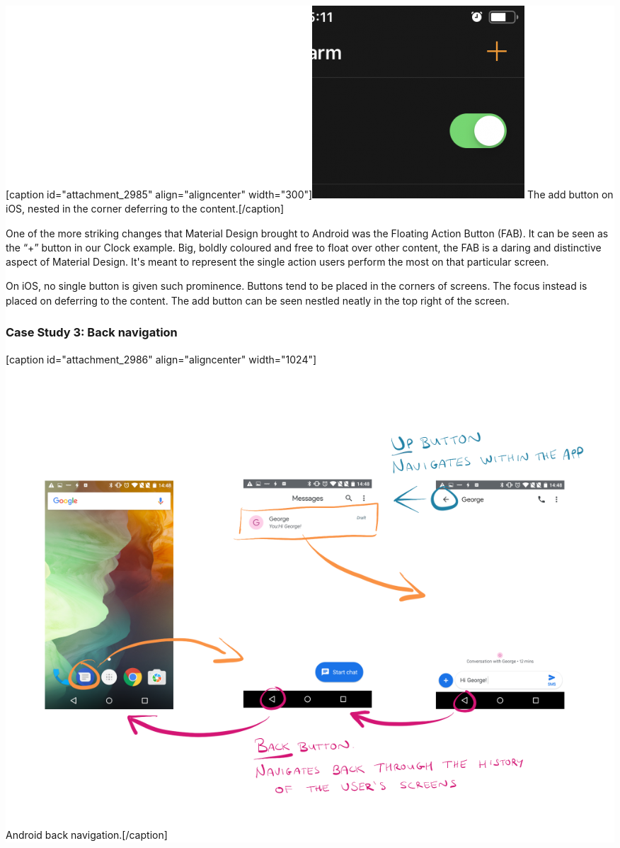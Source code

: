 \[caption id="attachment\_2985" align="aligncenter" width="300"\][![](images/iOS-Button-1-300x272.png)](https://tapadoo.wpengine.com/wp-content/uploads/2018/09/iOS-Button-1.png) The add button on iOS, nested in the corner deferring to the content.\[/caption\]

One of the more striking changes that Material Design brought to Android was the Floating Action Button (FAB). It can be seen as the “+” button in our Clock example. Big, boldly coloured and free to float over other content, the FAB is a daring and distinctive aspect of Material Design. It's meant to represent the single action users perform the most on that particular screen.

On iOS, no single button is given such prominence. Buttons tend to be placed in the corners of screens. The focus instead is placed on deferring to the content. The add button can be seen nestled neatly in the top right of the screen.

### **Case Study 3: Back navigation**

\[caption id="attachment\_2986" align="aligncenter" width="1024"\][![](images/Up-and-Back-1024x768.png)](https://tapadoo.wpengine.com/wp-content/uploads/2018/09/Up-and-Back.png) Android back navigation.\[/caption\]
